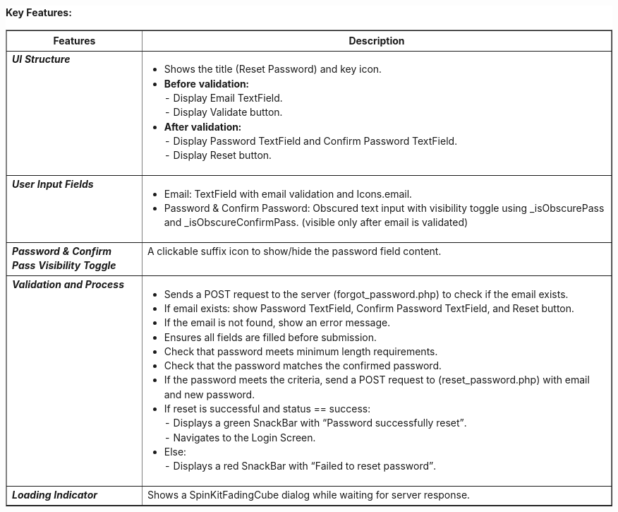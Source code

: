 <p><strong>Key Features:</strong></p>

<table border="1">
  <tr>
    <th>Features</th>
    <th>Description</th>
  </tr>
  <tr>
    <td><strong><i>UI Structure</i></strong></td>
    <td>
      <ul>
        <li>Shows the title (Reset Password) and key icon.</li>
        <li><strong>Before validation:</strong><br>
          - Display Email TextField.<br>
          - Display Validate button.
        </li>
        <li><strong>After validation:</strong><br>
          - Display Password TextField and Confirm Password TextField.<br>
          - Display Reset button.
        </li>
      </ul>
    </td>
  </tr>
  <tr>
    <td><strong><i>User Input Fields</i></strong></td>
    <td>
      <ul>
        <li>Email: TextField with email validation and Icons.email.</li>
        <li>Password & Confirm Password: Obscured text input with visibility toggle using _isObscurePass and _isObscureConfirmPass. (visible only after email is validated)</li>
      </ul>
    </td>
  </tr>
  <tr>
    <td><strong><i>Password & Confirm Pass Visibility Toggle</i></strong></td>
    <td>A clickable suffix icon to show/hide the password field content.</td>
  </tr>
  <tr>
    <td><strong><i>Validation and Process</i></strong></td>
    <td>
      <ul>
        <li>Sends a POST request to the server (forgot_password.php) to check if the email exists.</li>
        <li>If email exists: show Password TextField, Confirm Password TextField, and Reset button.</li>
        <li>If the email is not found, show an error message.</li>
        <li>Ensures all fields are filled before submission.</li>
        <li>Check that password meets minimum length requirements.</li>
        <li>Check that the password matches the confirmed password.</li>
        <li>If the password meets the criteria, send a POST request to (reset_password.php) with email and new password.</li>
        <li>If reset is successful and status == success:<br>
          - Displays a green SnackBar with “Password successfully reset”.<br>
          - Navigates to the Login Screen.
        </li>
        <li>Else:<br>
          - Displays a red SnackBar with “Failed to reset password”.
        </li>
      </ul>
    </td>
  </tr>
  <tr>
    <td><strong><i>Loading Indicator</i></strong></td>
    <td>Shows a SpinKitFadingCube dialog while waiting for server response.</td>
  </tr>
</table>